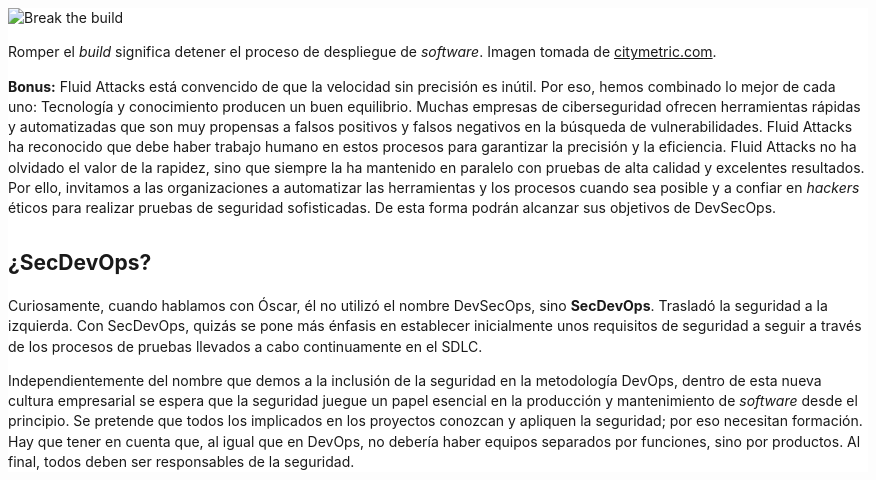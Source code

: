 <div class="imgblock">

![Break the build](https://res.cloudinary.com/fluid-attacks/image/upload/v1620330851/blog/devsecops-concept/build_wmkfpb.webp)

<div class="title">

Romper el *build* significa detener el proceso de despliegue de *software*.
Imagen tomada de [citymetric.com](https://www.citymetric.com/sites/default/files/article_2015/01/149818154.jpg).

</div>

</div>

**Bonus:**
Fluid Attacks está convencido de que la velocidad sin precisión es inútil.
Por eso,
hemos combinado lo mejor de cada uno:
Tecnología y conocimiento producen un buen equilibrio.
Muchas empresas de ciberseguridad ofrecen herramientas rápidas y automatizadas
que son muy propensas a falsos positivos y falsos negativos
en la búsqueda de vulnerabilidades.
Fluid Attacks ha reconocido que debe haber trabajo humano en estos procesos
para garantizar la precisión y la eficiencia.
Fluid Attacks no ha olvidado el valor de la rapidez,
sino que siempre la ha mantenido en paralelo
con pruebas de alta calidad y excelentes resultados.
Por ello,
invitamos a las organizaciones a automatizar las herramientas y los procesos
cuando sea posible
y a confiar en *hackers* éticos
para realizar pruebas de seguridad sofisticadas.
De esta forma podrán alcanzar sus objetivos de DevSecOps.

## ¿SecDevOps?

Curiosamente,
cuando hablamos con Óscar,
él no utilizó el nombre DevSecOps,
sino **SecDevOps**.
Trasladó la seguridad a la izquierda.
Con SecDevOps,
quizás se pone más énfasis
en establecer inicialmente unos requisitos de seguridad a seguir
a través de los procesos de pruebas llevados a cabo continuamente
en el SDLC.

Independientemente del nombre que demos a la inclusión de la seguridad
en la metodología DevOps,
dentro de esta nueva cultura empresarial
se espera que la seguridad juegue un papel esencial
en la producción y mantenimiento de *software* desde el principio.
Se pretende que todos los implicados en los proyectos conozcan
y apliquen la seguridad;
por eso necesitan formación.
Hay que tener en cuenta que,
al igual que en DevOps,
no debería haber equipos separados por funciones,
sino por productos.
Al final,
todos deben ser responsables de la seguridad.
